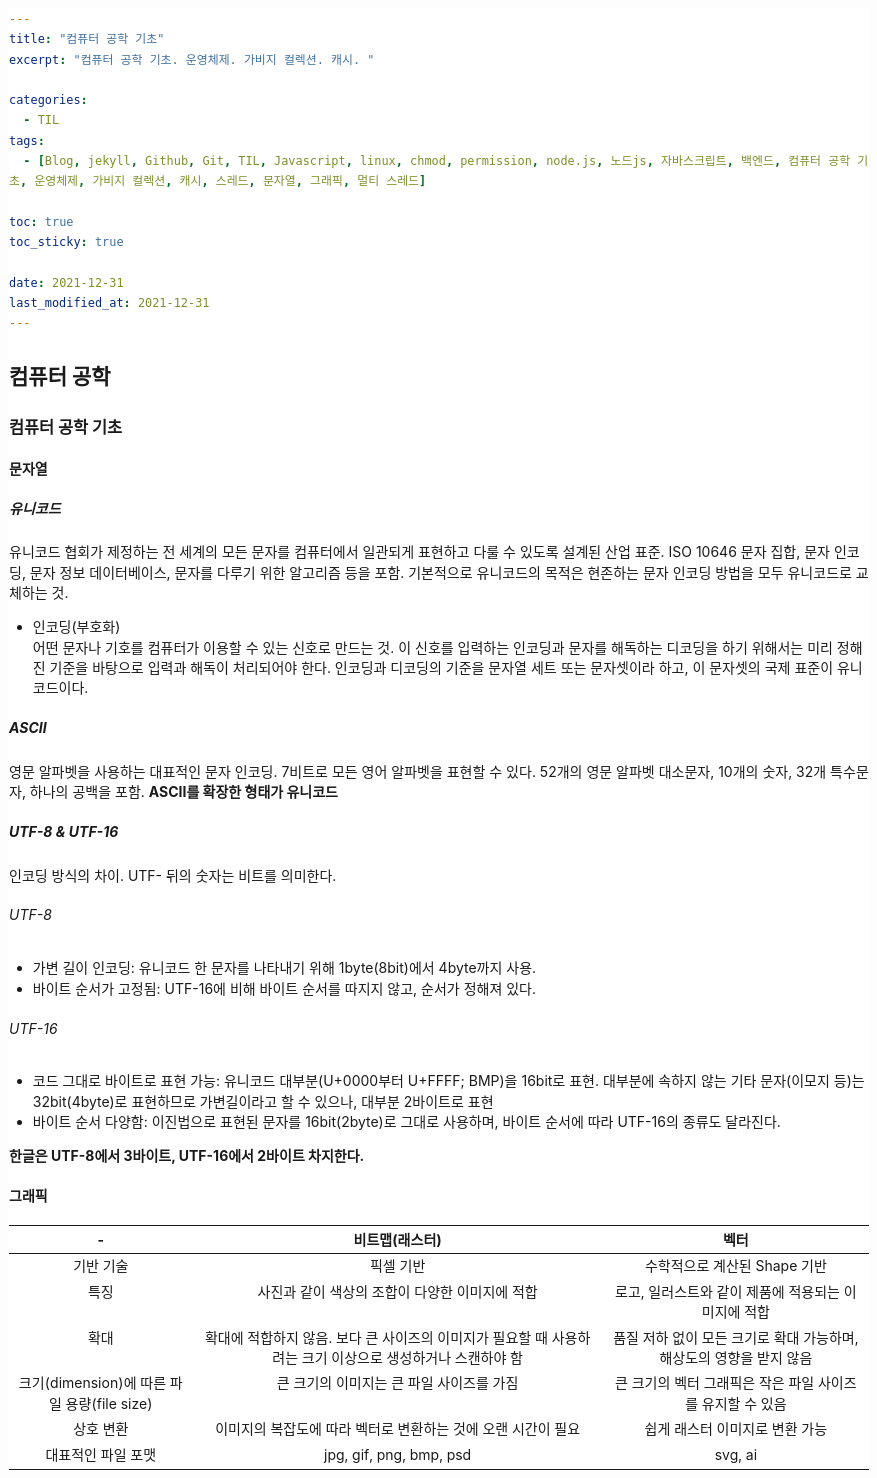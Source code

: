 ```yaml
---
title: "컴퓨터 공학 기초"
excerpt: "컴퓨터 공학 기초. 운영체제. 가비지 컬렉션. 캐시. "

categories:
  - TIL
tags:
  - [Blog, jekyll, Github, Git, TIL, Javascript, linux, chmod, permission, node.js, 노드js, 자바스크립트, 백엔드, 컴퓨터 공학 기초, 운영체제, 가비지 컬렉션, 캐시, 스레드, 문자열, 그래픽, 멀티 스레드]

toc: true
toc_sticky: true
 
date: 2021-12-31
last_modified_at: 2021-12-31
---
```

## 컴퓨터 공학
### 컴퓨터 공학 기초
#### 문자열
##### 유니코드
유니코드 협회가 제정하는 전 세계의 모든 문자를 컴퓨터에서 일관되게 표현하고 다룰 수 있도록 설계된 산업 표준. ISO 10646 문자 집합, 문자 인코딩, 문자 정보 데이터베이스, 문자를 다루기 위한 알고리즘 등을 포함. 기본적으로 유니코드의 목적은 현존하는 문자 인코딩 방법을 모두 유니코드로 교체하는 것.

* 인코딩(부호화)  
어떤 문자나 기호를 컴퓨터가 이용할 수 있는 신호로 만드는 것. 이 신호를 입력하는 인코딩과 문자를 해독하는 디코딩을 하기 위해서는 미리 정해진 기준을 바탕으로 입력과 해독이 처리되어야 한다. 인코딩과 디코딩의 기준을 문자열 세트 또는 문자셋이라 하고, 이 문자셋의 국제 표준이 유니코드이다.

##### ASCII
영문 알파벳을 사용하는 대표적인 문자 인코딩. 7비트로 모든 영어 알파벳을 표현할 수 있다. 52개의 영문 알파벳 대소문자, 10개의 숫자, 32개 특수문자, 하나의 공백을 포함.
**ASCII를 확장한 형태가 유니코드**

##### UTF-8 & UTF-16
인코딩 방식의 차이. UTF- 뒤의 숫자는 비트를 의미한다.

###### UTF-8
* 가변 길이 인코딩: 유니코드 한 문자를 나타내기 위해 1byte(8bit)에서 4byte까지 사용.
* 바이트 순서가 고정됨: UTF-16에 비해 바이트 순서를 따지지 않고, 순서가 정해져 있다.

###### UTF-16
* 코드 그대로 바이트로 표현 가능: 유니코드 대부분(U+0000부터 U+FFFF; BMP)을 16bit로 표현. 대부분에 속하지 않는 기타 문자(이모지 등)는 32bit(4byte)로 표현하므로 가변길이라고 할 수 있으나, 대부분 2바이트로 표현
* 바이트 순서 다양함: 이진법으로 표현된 문자를 16bit(2byte)로 그대로 사용하며, 바이트 순서에 따라 UTF-16의 종류도 달라진다.

**한글은 UTF-8에서 3바이트, UTF-16에서 2바이트 차지한다.**

#### 그래픽

|-|비트맵(래스터)|벡터|
|:----:|:----:|:----:|
|기반 기술|픽셀 기반|수학적으로 계산된 Shape 기반|
|특징|사진과 같이 색상의 조합이 다양한 이미지에 적합|로고, 일러스트와 같이 제품에 적용되는 이미지에 적합|
|확대|확대에 적합하지 않음. 보다 큰 사이즈의 이미지가 필요할 때 사용하려는 크기 이상으로 생성하거나 스캔하야 함|품질 저하 없이 모든 크기로 확대 가능하며, 해상도의 영향을 받지 않음|
|크기(dimension)에 따른 파일 용량(file size)|큰 크기의 이미지는 큰 파일 사이즈를 가짐|큰 크기의 벡터 그래픽은 작은 파일 사이즈를 유지할 수 있음|
|상호 변환|이미지의 복잡도에 따라 벡터로 변환하는 것에 오랜 시간이 필요|쉽게 래스터 이미지로 변환 가능|
|대표적인 파일 포맷|jpg, gif, png, bmp, psd|svg, ai|